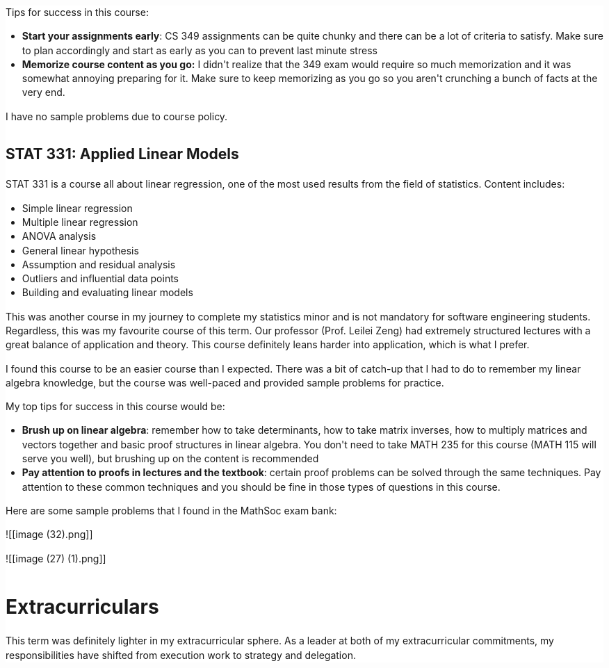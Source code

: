 Tips for success in this course:

* **Start your assignments early**: CS 349 assignments can be quite chunky and there can be a lot of criteria to satisfy. Make sure to plan accordingly and start as early as you can to prevent last minute stress
* **Memorize course content as you go:** I didn't realize that the 349 exam would require so much memorization and it was somewhat annoying preparing for it. Make sure to keep memorizing as you go so you aren't crunching a bunch of facts at the very end.

I have no sample problems due to course policy.

## STAT 331: Applied Linear Models

STAT 331 is a course all about linear regression, one of the most used results from the field of statistics. Content includes:

* Simple linear regression
* Multiple linear regression
* ANOVA analysis
* General linear hypothesis
* Assumption and residual analysis
* Outliers and influential data points
* Building and evaluating linear models

This was another course in my journey to complete my statistics minor and is not mandatory for software engineering students. Regardless, this was my favourite course of this term. Our professor (Prof. Leilei Zeng) had extremely structured lectures with a great balance of application and theory. This course definitely leans harder into application, which is what I prefer.

I found this course to be an easier course than I expected. There was a bit of catch-up that I had to do to remember my linear algebra knowledge, but the course was well-paced and provided sample problems for practice.

My top tips for success in this course would be:

* **Brush up on linear algebra**: remember how to take determinants, how to take matrix inverses, how to multiply matrices and vectors together and basic proof structures in linear algebra. You don't need to take MATH 235 for this course (MATH 115 will serve you well), but brushing up on the content is recommended
* **Pay attention to proofs in lectures and the textbook**: certain proof problems can be solved through the same techniques. Pay attention to these common techniques and you should be fine in those types of questions in this course.

Here are some sample problems that I found in the MathSoc exam bank:

![[image (32).png]]

![[image (27) (1).png]]

# Extracurriculars

This term was definitely lighter in my extracurricular sphere. As a leader at both of my extracurricular commitments, my responsibilities have shifted from execution work to strategy and delegation.
